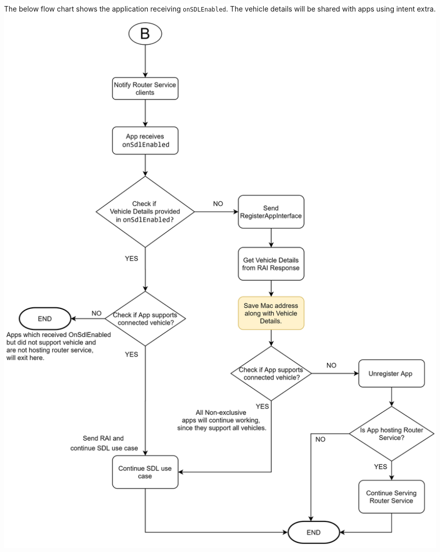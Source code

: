 The below flow chart shows the application receiving `onSDLEnabled`. The vehicle details will be shared with apps using intent extra.

<img src="../assets/proposals/0293-vehicle-type-filter/OEM_APPS_4.png" alt="Determine Router Service" width="900"/>
